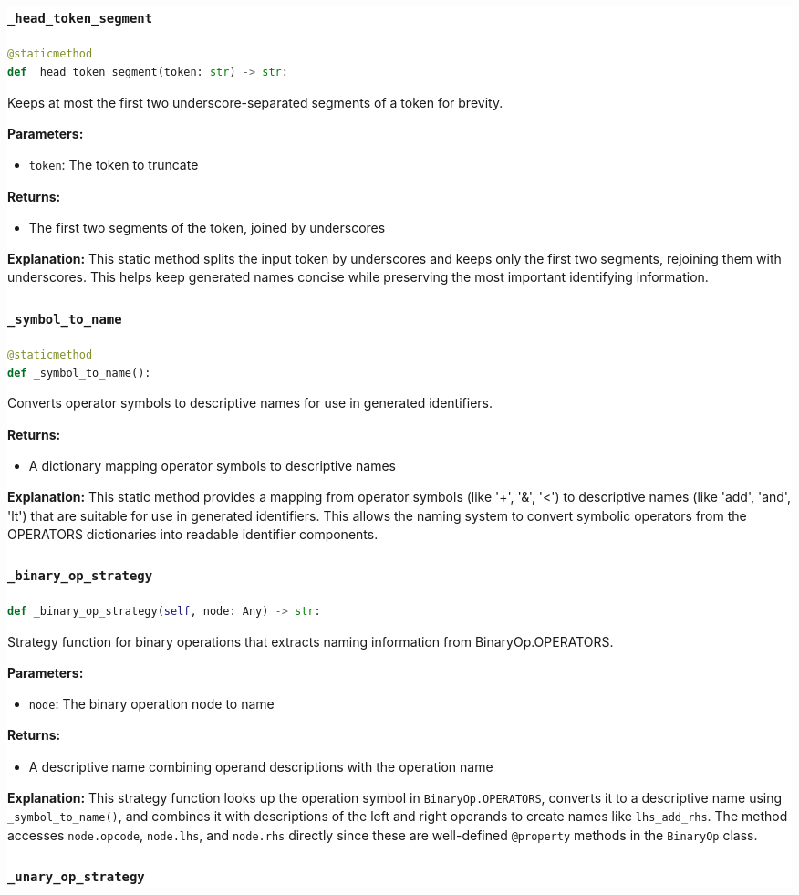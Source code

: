 ### `_head_token_segment`

```python
@staticmethod
def _head_token_segment(token: str) -> str:
```

Keeps at most the first two underscore-separated segments of a token for brevity.

**Parameters:**
- `token`: The token to truncate

**Returns:**
- The first two segments of the token, joined by underscores

**Explanation:** This static method splits the input token by underscores and keeps only the first two segments, rejoining them with underscores. This helps keep generated names concise while preserving the most important identifying information.

### `_symbol_to_name`

```python
@staticmethod
def _symbol_to_name():
```

Converts operator symbols to descriptive names for use in generated identifiers.

**Returns:**
- A dictionary mapping operator symbols to descriptive names

**Explanation:** This static method provides a mapping from operator symbols (like '+', '&', '<') to descriptive names (like 'add', 'and', 'lt') that are suitable for use in generated identifiers. This allows the naming system to convert symbolic operators from the OPERATORS dictionaries into readable identifier components.

### `_binary_op_strategy`

```python
def _binary_op_strategy(self, node: Any) -> str:
```

Strategy function for binary operations that extracts naming information from BinaryOp.OPERATORS.

**Parameters:**
- `node`: The binary operation node to name

**Returns:**
- A descriptive name combining operand descriptions with the operation name

**Explanation:** This strategy function looks up the operation symbol in `BinaryOp.OPERATORS`, converts it to a descriptive name using `_symbol_to_name()`, and combines it with descriptions of the left and right operands to create names like `lhs_add_rhs`. The method accesses `node.opcode`, `node.lhs`, and `node.rhs` directly since these are well-defined `@property` methods in the `BinaryOp` class.

### `_unary_op_strategy`
